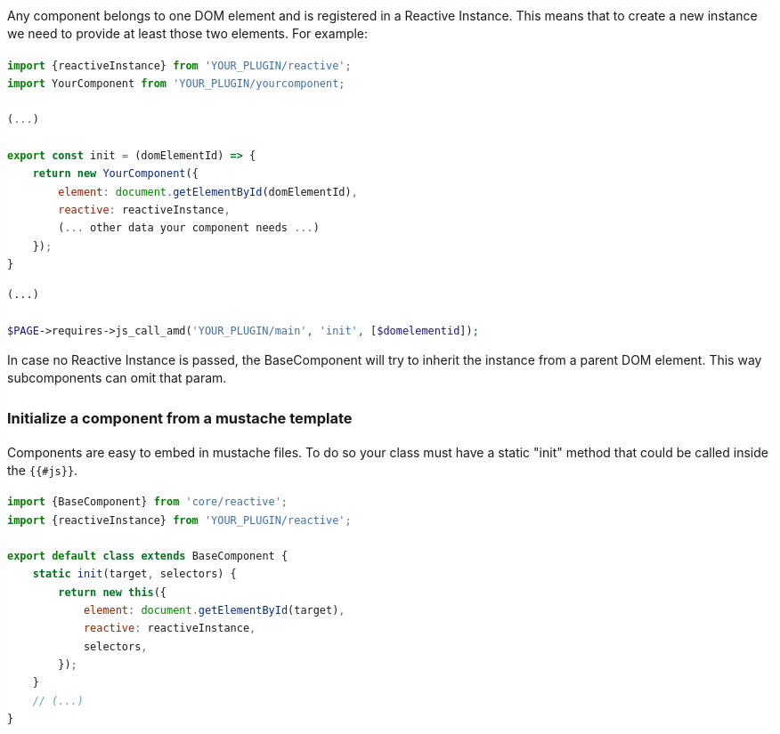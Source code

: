 Any component belongs to one DOM element and is registered in a Reactive Instance. This means that to create a new instance we need to provide at least those two elements. For example:

<Tabs>
  <TabItem value="init-js-module" label="AMD module" default>

```js title="path/to/plugin/amd/src/main.js"
import {reactiveInstance} from 'YOUR_PLUGIN/reactive';
import YourComponent from 'YOUR_PLUGIN/yourcomponent;

(...)

export const init = (domElementId) => {
    return new YourComponent({
        element: document.getElementById(domElementId),
        reactive: reactiveInstance,
        (... other data your component needs ...)
    });
}
```

  </TabItem>
  <TabItem value="init-php-module" label="PHP code">

```php title="path/to/plugin/amd/src/index.php"
(...)

$PAGE->requires->js_call_amd('YOUR_PLUGIN/main', 'init', [$domelementid]);
```

  </TabItem>
</Tabs>

In case no Reactive Instance is passed, the BaseComponent will try to inherit the instance from a parent DOM element. This way subcomponents can omit that param.

### Initialize a component from a mustache template

Components are easy to embed in mustache files. To do so your class must have a static "init" method that could be called inside the `{{#js}}`.

<Tabs>
  <TabItem value="component-view" label="Component class" default>

```js title="path/to/plugin/amd/src/childcomponent.js"
import {BaseComponent} from 'core/reactive';
import {reactiveInstance} from 'YOUR_PLUGIN/reactive';

export default class extends BaseComponent {
    static init(target, selectors) {
        return new this({
            element: document.getElementById(target),
            reactive: reactiveInstance,
            selectors,
        });
    }
    // (...)
}
```
